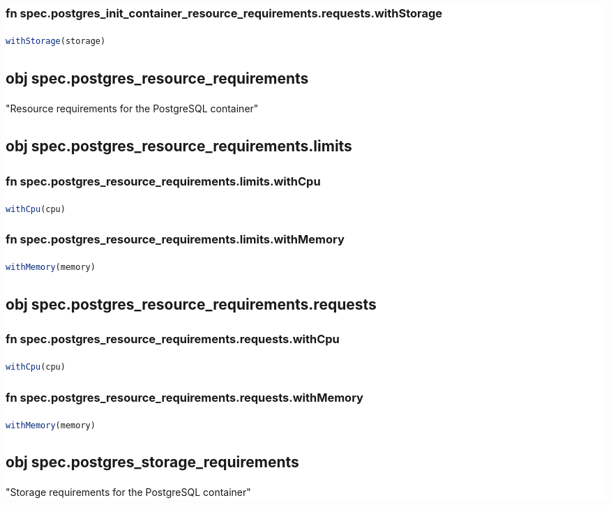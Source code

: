 
### fn spec.postgres_init_container_resource_requirements.requests.withStorage

```ts
withStorage(storage)
```



## obj spec.postgres_resource_requirements

"Resource requirements for the PostgreSQL container"

## obj spec.postgres_resource_requirements.limits



### fn spec.postgres_resource_requirements.limits.withCpu

```ts
withCpu(cpu)
```



### fn spec.postgres_resource_requirements.limits.withMemory

```ts
withMemory(memory)
```



## obj spec.postgres_resource_requirements.requests



### fn spec.postgres_resource_requirements.requests.withCpu

```ts
withCpu(cpu)
```



### fn spec.postgres_resource_requirements.requests.withMemory

```ts
withMemory(memory)
```



## obj spec.postgres_storage_requirements

"Storage requirements for the PostgreSQL container"
